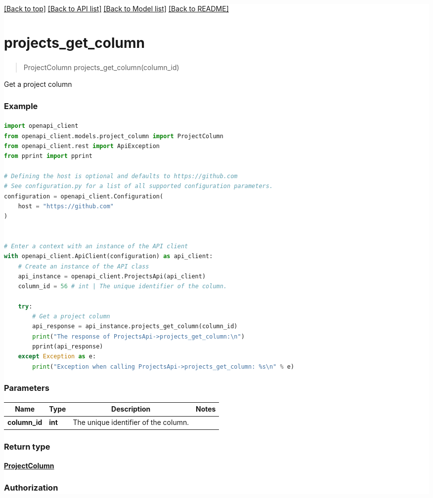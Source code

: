 [[Back to top]](#) [[Back to API list]](../README.md#documentation-for-api-endpoints) [[Back to Model list]](../README.md#documentation-for-models) [[Back to README]](../README.md)

# **projects_get_column**
> ProjectColumn projects_get_column(column_id)

Get a project column



### Example


```python
import openapi_client
from openapi_client.models.project_column import ProjectColumn
from openapi_client.rest import ApiException
from pprint import pprint

# Defining the host is optional and defaults to https://github.com
# See configuration.py for a list of all supported configuration parameters.
configuration = openapi_client.Configuration(
    host = "https://github.com"
)


# Enter a context with an instance of the API client
with openapi_client.ApiClient(configuration) as api_client:
    # Create an instance of the API class
    api_instance = openapi_client.ProjectsApi(api_client)
    column_id = 56 # int | The unique identifier of the column.

    try:
        # Get a project column
        api_response = api_instance.projects_get_column(column_id)
        print("The response of ProjectsApi->projects_get_column:\n")
        pprint(api_response)
    except Exception as e:
        print("Exception when calling ProjectsApi->projects_get_column: %s\n" % e)
```



### Parameters


Name | Type | Description  | Notes
------------- | ------------- | ------------- | -------------
 **column_id** | **int**| The unique identifier of the column. | 

### Return type

[**ProjectColumn**](ProjectColumn.md)

### Authorization
